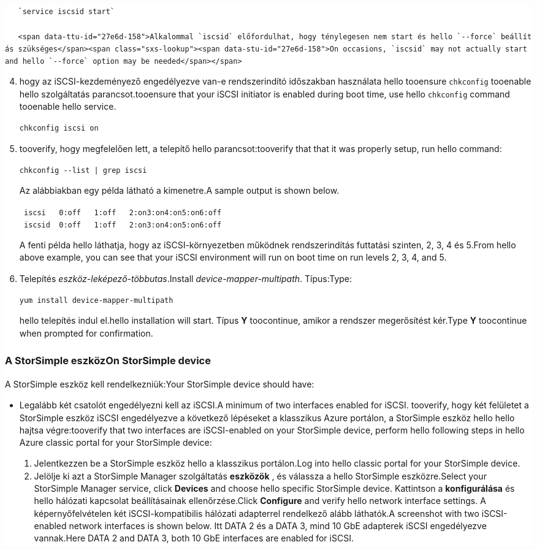       `service iscsid start`
      
       <span data-ttu-id="27e6d-158">Alkalommal `iscsid` előfordulhat, hogy ténylegesen nem start és hello `--force` beállítás szükséges</span><span class="sxs-lookup"><span data-stu-id="27e6d-158">On occasions, `iscsid` may not actually start and hello `--force` option may be needed</span></span>
   4. <span data-ttu-id="27e6d-159">hogy az iSCSI-kezdeményező engedélyezve van-e rendszerindító időszakban használata hello tooensure `chkconfig` tooenable hello szolgáltatás parancsot.</span><span class="sxs-lookup"><span data-stu-id="27e6d-159">tooensure that your iSCSI initiator is enabled during boot time, use hello `chkconfig` command tooenable hello service.</span></span>
      
       `chkconfig iscsi on`
   5. <span data-ttu-id="27e6d-160">tooverify, hogy megfelelően lett, a telepítő hello parancsot:</span><span class="sxs-lookup"><span data-stu-id="27e6d-160">tooverify that that it was properly setup, run hello command:</span></span>
      
       `chkconfig --list | grep iscsi`
      
       <span data-ttu-id="27e6d-161">Az alábbiakban egy példa látható a kimenetre.</span><span class="sxs-lookup"><span data-stu-id="27e6d-161">A sample output is shown below.</span></span>
      
           iscsi   0:off   1:off   2:on3:on4:on5:on6:off
           iscsid  0:off   1:off   2:on3:on4:on5:on6:off
      
       <span data-ttu-id="27e6d-162">A fenti példa hello láthatja, hogy az iSCSI-környezetben működnek rendszerindítás futtatási szinten, 2, 3, 4 és 5.</span><span class="sxs-lookup"><span data-stu-id="27e6d-162">From hello above example, you can see that your iSCSI environment will run on boot time on run levels 2, 3, 4, and 5.</span></span>
3. <span data-ttu-id="27e6d-163">Telepítés *eszköz-leképező-többutas*.</span><span class="sxs-lookup"><span data-stu-id="27e6d-163">Install *device-mapper-multipath*.</span></span> <span data-ttu-id="27e6d-164">Típus:</span><span class="sxs-lookup"><span data-stu-id="27e6d-164">Type:</span></span>
   
    `yum install device-mapper-multipath`
   
    <span data-ttu-id="27e6d-165">hello telepítés indul el.</span><span class="sxs-lookup"><span data-stu-id="27e6d-165">hello installation will start.</span></span> <span data-ttu-id="27e6d-166">Típus **Y** toocontinue, amikor a rendszer megerősítést kér.</span><span class="sxs-lookup"><span data-stu-id="27e6d-166">Type **Y** toocontinue when prompted for confirmation.</span></span>

### <a name="on-storsimple-device"></a><span data-ttu-id="27e6d-167">A StorSimple eszköz</span><span class="sxs-lookup"><span data-stu-id="27e6d-167">On StorSimple device</span></span>
<span data-ttu-id="27e6d-168">A StorSimple eszköz kell rendelkezniük:</span><span class="sxs-lookup"><span data-stu-id="27e6d-168">Your StorSimple device should have:</span></span>

* <span data-ttu-id="27e6d-169">Legalább két csatolót engedélyezni kell az iSCSI.</span><span class="sxs-lookup"><span data-stu-id="27e6d-169">A minimum of two interfaces enabled for iSCSI.</span></span> <span data-ttu-id="27e6d-170">tooverify, hogy két felületet a StorSimple eszköz iSCSI engedélyezve a következő lépéseket a klasszikus Azure portálon, a StorSimple eszköz hello hello hajtsa végre:</span><span class="sxs-lookup"><span data-stu-id="27e6d-170">tooverify that two interfaces are iSCSI-enabled on your StorSimple device, perform hello following steps in hello Azure classic portal for your StorSimple device:</span></span>
  
  1. <span data-ttu-id="27e6d-171">Jelentkezzen be a StorSimple eszköz hello a klasszikus portálon.</span><span class="sxs-lookup"><span data-stu-id="27e6d-171">Log into hello classic portal for your StorSimple device.</span></span>
  2. <span data-ttu-id="27e6d-172">Jelölje ki azt a StorSimple Manager szolgáltatás **eszközök** , és válassza a hello StorSimple eszközre.</span><span class="sxs-lookup"><span data-stu-id="27e6d-172">Select your StorSimple Manager service, click **Devices** and choose hello specific StorSimple device.</span></span> <span data-ttu-id="27e6d-173">Kattintson a **konfigurálása** és hello hálózati kapcsolat beállításainak ellenőrzése.</span><span class="sxs-lookup"><span data-stu-id="27e6d-173">Click **Configure** and verify hello network interface settings.</span></span> <span data-ttu-id="27e6d-174">A képernyőfelvételen két iSCSI-kompatibilis hálózati adapterrel rendelkező alább láthatók.</span><span class="sxs-lookup"><span data-stu-id="27e6d-174">A screenshot with two iSCSI-enabled network interfaces is shown below.</span></span> <span data-ttu-id="27e6d-175">Itt DATA 2 és a DATA 3, mind 10 GbE adapterek iSCSI engedélyezve vannak.</span><span class="sxs-lookup"><span data-stu-id="27e6d-175">Here DATA 2 and DATA 3, both 10 GbE interfaces are enabled for iSCSI.</span></span>
     